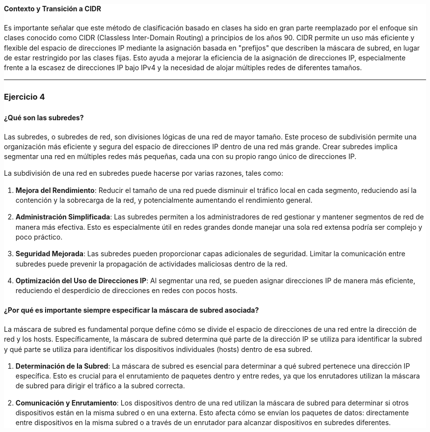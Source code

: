 #### Contexto y Transición a CIDR

Es importante señalar que este método de clasificación basado en clases ha sido en gran parte reemplazado por el enfoque sin clases conocido como CIDR (Classless Inter-Domain Routing) a principios de los años 90. CIDR permite un uso más eficiente y flexible del espacio de direcciones IP mediante la asignación basada en "prefijos" que describen la máscara de subred, en lugar de estar restringido por las clases fijas. Esto ayuda a mejorar la eficiencia de la asignación de direcciones IP, especialmente frente a la escasez de direcciones IP bajo IPv4 y la necesidad de alojar múltiples redes de diferentes tamaños.

---

### Ejercicio 4

#### ¿Qué son las subredes?

Las subredes, o subredes de red, son divisiones lógicas de una red de mayor tamaño. Este proceso de subdivisión permite una organización más eficiente y segura del espacio de direcciones IP dentro de una red más grande. Crear subredes implica segmentar una red en múltiples redes más pequeñas, cada una con su propio rango único de direcciones IP.

La subdivisión de una red en subredes puede hacerse por varias razones, tales como:

1. **Mejora del Rendimiento**: Reducir el tamaño de una red puede disminuir el tráfico local en cada segmento, reduciendo así la contención y la sobrecarga de la red, y potencialmente aumentando el rendimiento general.

2. **Administración Simplificada**: Las subredes permiten a los administradores de red gestionar y mantener segmentos de red de manera más efectiva. Esto es especialmente útil en redes grandes donde manejar una sola red extensa podría ser complejo y poco práctico.

3. **Seguridad Mejorada**: Las subredes pueden proporcionar capas adicionales de seguridad. Limitar la comunicación entre subredes puede prevenir la propagación de actividades maliciosas dentro de la red.

4. **Optimización del Uso de Direcciones IP**: Al segmentar una red, se pueden asignar direcciones IP de manera más eficiente, reduciendo el desperdicio de direcciones en redes con pocos hosts.

#### ¿Por qué es importante siempre especificar la máscara de subred asociada?

La máscara de subred es fundamental porque define cómo se divide el espacio de direcciones de una red entre la dirección de red y los hosts. Específicamente, la máscara de subred determina qué parte de la dirección IP se utiliza para identificar la subred y qué parte se utiliza para identificar los dispositivos individuales (hosts) dentro de esa subred.

1. **Determinación de la Subred**: La máscara de subred es esencial para determinar a qué subred pertenece una dirección IP específica. Esto es crucial para el enrutamiento de paquetes dentro y entre redes, ya que los enrutadores utilizan la máscara de subred para dirigir el tráfico a la subred correcta.

2. **Comunicación y Enrutamiento**: Los dispositivos dentro de una red utilizan la máscara de subred para determinar si otros dispositivos están en la misma subred o en una externa. Esto afecta cómo se envían los paquetes de datos: directamente entre dispositivos en la misma subred o a través de un enrutador para alcanzar dispositivos en subredes diferentes.
